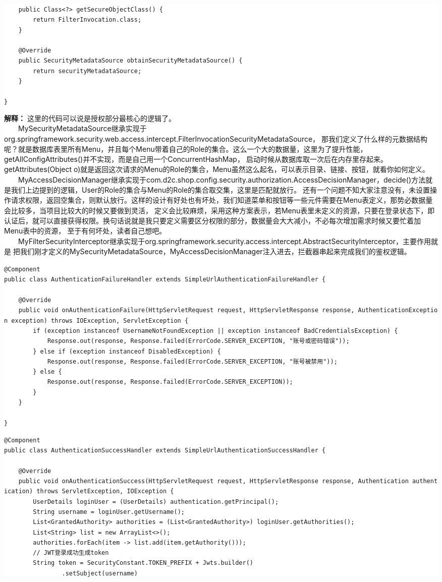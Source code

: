 ```
    public Class<?> getSecureObjectClass() {
        return FilterInvocation.class;
    }

    @Override
    public SecurityMetadataSource obtainSecurityMetadataSource() {
        return securityMetadataSource;
    }

}
```
**解释：**
这里的代码可以说是授权部分最核心的逻辑了。<br>
　　MySecurityMetadataSource继承实现于org.springframework.security.web.access.intercept.FilterInvocationSecurityMetadataSource，
那我们定义了什么样的元数据结构呢？就是数据库表里所有Menu，并且每个Menu带着自己的Role的集合。这么一个大的数据量，这里为了提升性能，getAllConfigAttributes()并不实现，而是自己用一个ConcurrentHashMap，
启动时候从数据库取一次后在内存里存起来。getAttributes(Object o)就是返回这次请求的Menu的Role的集合，Menu虽然这么起名，可以表示目录、链接、按钮，就看你如何定义。<br>
　　MyAccessDecisionManager继承实现于com.d2c.shop.config.security.authorization.AccessDecisionManager，decide()方法就是我们上边提到的逻辑，User的Role的集合与Menu的Role的集合取交集，这里是匹配就放行。
还有一个问题不知大家注意没有，未设置操作请求权限，返回空集合，则默认放行。这样的设计有好处也有坏处，我们知道菜单和按钮等一些元件需要在Menu表定义，那势必数据量会比较多，当项目比较大的时候又要做到灵活，
定义会比较麻烦，采用这种方案表示，若Menu表里未定义的资源，只要在登录状态下，即认证后，就可以直接获得权限。换句话说就是我只要定义需要区分权限的部分，数据量会大大减小，不必每次增加需求时候又要忙着加Menu表中的资源，
至于有何坏处，读者自己想吧。<br>
　　MyFilterSecurityInterceptor继承实现于org.springframework.security.access.intercept.AbstractSecurityInterceptor，主要作用就是
把我们刚才定义的MySecurityMetadataSource，MyAccessDecisionManager注入进去，拦截器串起来完成我们的鉴权逻辑。

```
@Component
public class AuthenticationFailureHandler extends SimpleUrlAuthenticationFailureHandler {

    @Override
    public void onAuthenticationFailure(HttpServletRequest request, HttpServletResponse response, AuthenticationException exception) throws IOException, ServletException {
        if (exception instanceof UsernameNotFoundException || exception instanceof BadCredentialsException) {
            Response.out(response, Response.failed(ErrorCode.SERVER_EXCEPTION, "账号或密码错误"));
        } else if (exception instanceof DisabledException) {
            Response.out(response, Response.failed(ErrorCode.SERVER_EXCEPTION, "账号被禁用"));
        } else {
            Response.out(response, Response.failed(ErrorCode.SERVER_EXCEPTION));
        }
    }

}
```
```
@Component
public class AuthenticationSuccessHandler extends SimpleUrlAuthenticationSuccessHandler {

    @Override
    public void onAuthenticationSuccess(HttpServletRequest request, HttpServletResponse response, Authentication authentication) throws ServletException, IOException {
        UserDetails loginUser = (UserDetails) authentication.getPrincipal();
        String username = loginUser.getUsername();
        List<GrantedAuthority> authorities = (List<GrantedAuthority>) loginUser.getAuthorities();
        List<String> list = new ArrayList<>();
        authorities.forEach(item -> list.add(item.getAuthority()));
        // JWT登录成功生成token
        String token = SecurityConstant.TOKEN_PREFIX + Jwts.builder()
                .setSubject(username)
```